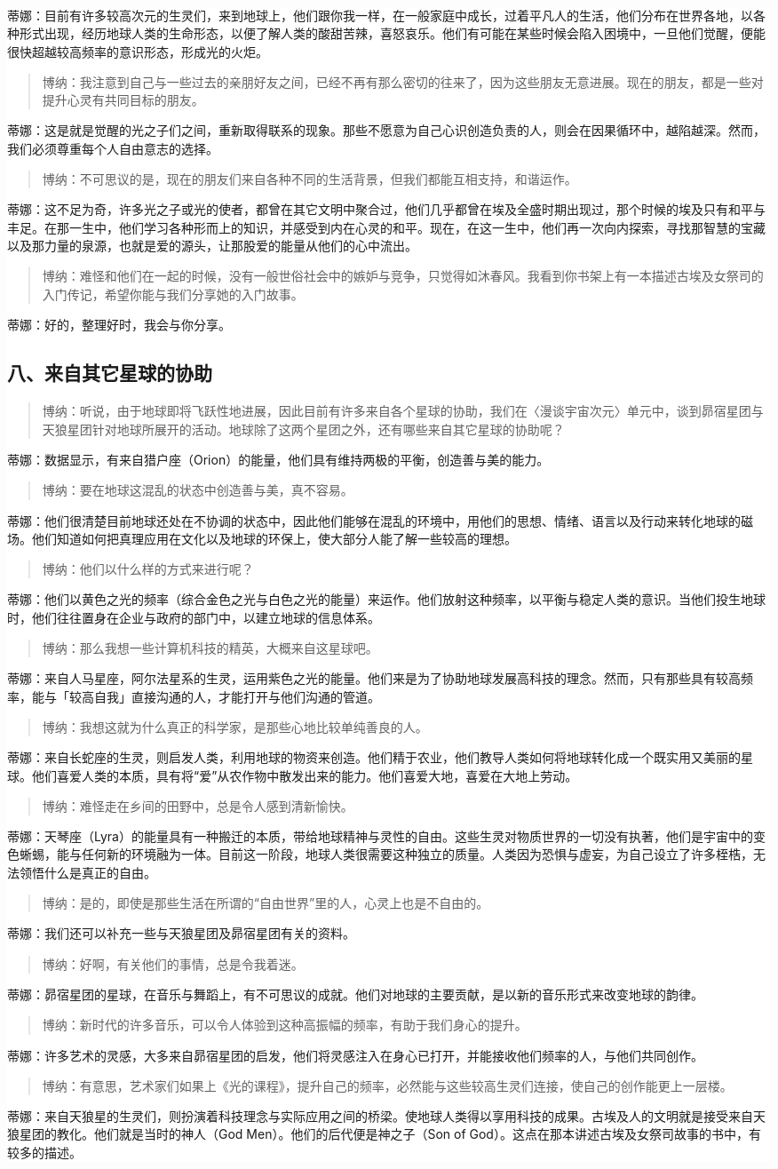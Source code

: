 蒂娜：目前有许多较高次元的生灵们，来到地球上，他们跟你我一样，在一般家庭中成长，过着平凡人的生活，他们分布在世界各地，以各种形式出现，经历地球人类的生命形态，以便了解人类的酸甜苦辣，喜怒哀乐。他们有可能在某些时候会陷入困境中，一旦他们觉醒，便能很快超越较高频率的意识形态，形成光的火炬。

> 博纳：我注意到自己与一些过去的亲朋好友之间，已经不再有那么密切的往来了，因为这些朋友无意进展。现在的朋友，都是一些对提升心灵有共同目标的朋友。

蒂娜：这是就是觉醒的光之子们之间，重新取得联系的现象。那些不愿意为自己心识创造负责的人，则会在因果循环中，越陷越深。然而，我们必须尊重每个人自由意志的选择。

> 博纳：不可思议的是，现在的朋友们来自各种不同的生活背景，但我们都能互相支持，和谐运作。

蒂娜：这不足为奇，许多光之子或光的使者，都曾在其它文明中聚合过，他们几乎都曾在埃及全盛时期出现过，那个时候的埃及只有和平与丰足。在那一生中，他们学习各种形而上的知识，并感受到内在心灵的和平。现在，在这一生中，他们再一次向内探索，寻找那智慧的宝藏以及那力量的泉源，也就是爱的源头，让那股爱的能量从他们的心中流出。

> 博纳：难怪和他们在一起的时候，没有一般世俗社会中的嫉妒与竞争，只觉得如沐春风。我看到你书架上有一本描述古埃及女祭司的入门传记，希望你能与我们分享她的入门故事。

蒂娜：好的，整理好时，我会与你分享。

## 八、来自其它星球的协助

> 博纳：听说，由于地球即将飞跃性地进展，因此目前有许多来自各个星球的协助，我们在〈漫谈宇宙次元〉单元中，谈到昴宿星团与天狼星团针对地球所展开的活动。地球除了这两个星团之外，还有哪些来自其它星球的协助呢？

蒂娜：数据显示，有来自猎户座（Orion）的能量，他们具有维持两极的平衡，创造善与美的能力。

> 博纳：要在地球这混乱的状态中创造善与美，真不容易。

蒂娜：他们很清楚目前地球还处在不协调的状态中，因此他们能够在混乱的环境中，用他们的思想、情绪、语言以及行动来转化地球的磁场。他们知道如何把真理应用在文化以及地球的环保上，使大部分人能了解一些较高的理想。

> 博纳：他们以什么样的方式来进行呢？

蒂娜：他们以黄色之光的频率（综合金色之光与白色之光的能量）来运作。他们放射这种频率，以平衡与稳定人类的意识。当他们投生地球时，他们往往置身在企业与政府的部门中，以建立地球的信息体系。

> 博纳：那么我想一些计算机科技的精英，大概来自这星球吧。

蒂娜：来自人马星座，阿尔法星系的生灵，运用紫色之光的能量。他们来是为了协助地球发展高科技的理念。然而，只有那些具有较高频率，能与「较高自我」直接沟通的人，才能打开与他们沟通的管道。

> 博纳：我想这就为什么真正的科学家，是那些心地比较单纯善良的人。

蒂娜：来自长蛇座的生灵，则启发人类，利用地球的物资来创造。他们精于农业，他们教导人类如何将地球转化成一个既实用又美丽的星球。他们喜爱人类的本质，具有将“爱”从农作物中散发出来的能力。他们喜爱大地，喜爱在大地上劳动。

> 博纳：难怪走在乡间的田野中，总是令人感到清新愉快。

蒂娜：天琴座（Lyra）的能量具有一种搬迁的本质，带给地球精神与灵性的自由。这些生灵对物质世界的一切没有执著，他们是宇宙中的变色蜥蜴，能与任何新的环境融为一体。目前这一阶段，地球人类很需要这种独立的质量。人类因为恐惧与虚妄，为自己设立了许多桎梏，无法领悟什么是真正的自由。

> 博纳：是的，即使是那些生活在所谓的“自由世界”里的人，心灵上也是不自由的。

蒂娜：我们还可以补充一些与天狼星团及昴宿星团有关的资料。

> 博纳：好啊，有关他们的事情，总是令我着迷。

蒂娜：昴宿星团的星球，在音乐与舞蹈上，有不可思议的成就。他们对地球的主要贡献，是以新的音乐形式来改变地球的韵律。

> 博纳：新时代的许多音乐，可以令人体验到这种高振幅的频率，有助于我们身心的提升。

蒂娜：许多艺术的灵感，大多来自昴宿星团的启发，他们将灵感注入在身心已打开，并能接收他们频率的人，与他们共同创作。

> 博纳：有意思，艺术家们如果上《光的课程》，提升自己的频率，必然能与这些较高生灵们连接，使自己的创作能更上一层楼。

蒂娜：来自天狼星的生灵们，则扮演着科技理念与实际应用之间的桥梁。使地球人类得以享用科技的成果。古埃及人的文明就是接受来自天狼星团的教化。他们就是当时的神人（God Men）。他们的后代便是神之子（Son of God）。这点在那本讲述古埃及女祭司故事的书中，有较多的描述。
